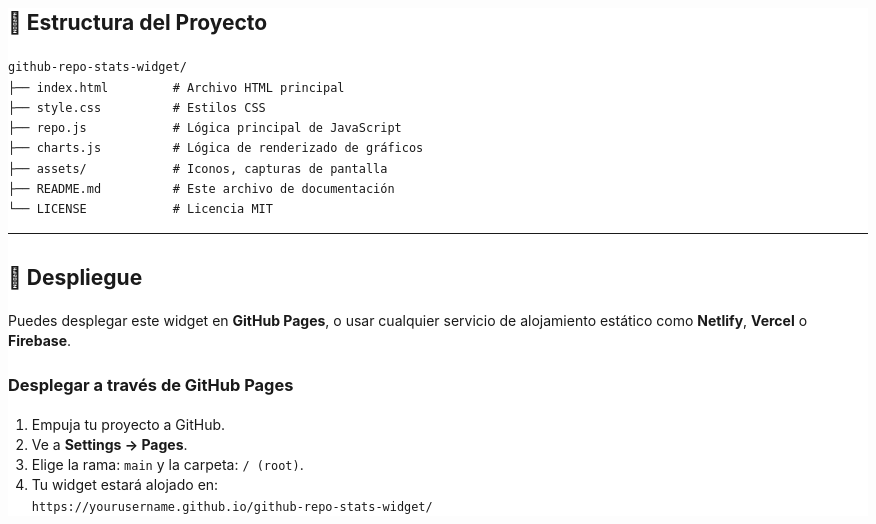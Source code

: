 
## 📂 Estructura del Proyecto

```
github-repo-stats-widget/
├── index.html         # Archivo HTML principal
├── style.css          # Estilos CSS
├── repo.js            # Lógica principal de JavaScript
├── charts.js          # Lógica de renderizado de gráficos
├── assets/            # Iconos, capturas de pantalla
├── README.md          # Este archivo de documentación
└── LICENSE            # Licencia MIT
```

---

## 🚀 Despliegue

Puedes desplegar este widget en **GitHub Pages**, o usar cualquier servicio de alojamiento estático como **Netlify**, **Vercel** o **Firebase**.

### Desplegar a través de GitHub Pages

1. Empuja tu proyecto a GitHub.
2. Ve a **Settings → Pages**.
3. Elige la rama: `main` y la carpeta: `/ (root)`.
4. Tu widget estará alojado en:  
   `https://yourusername.github.io/github-repo-stats-widget/`